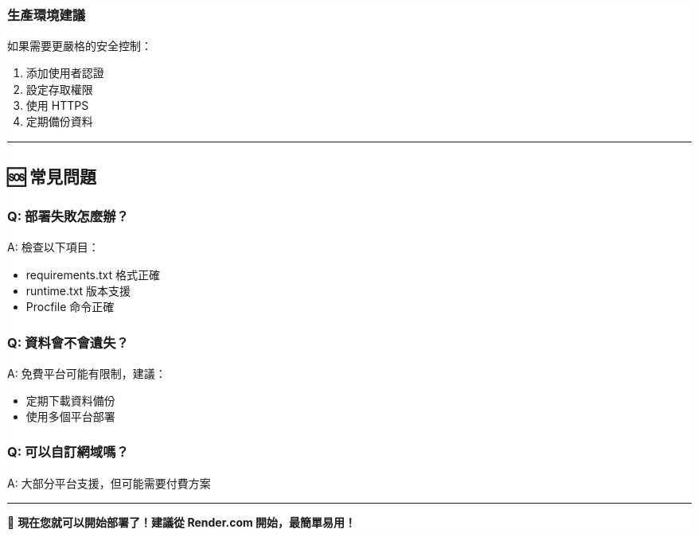 ### **生產環境建議**
如果需要更嚴格的安全控制：
1. 添加使用者認證
2. 設定存取權限
3. 使用 HTTPS
4. 定期備份資料

---

## 🆘 **常見問題**

### **Q: 部署失敗怎麼辦？**
A: 檢查以下項目：
- requirements.txt 格式正確
- runtime.txt 版本支援
- Procfile 命令正確

### **Q: 資料會不會遺失？**
A: 免費平台可能有限制，建議：
- 定期下載資料備份
- 使用多個平台部署

### **Q: 可以自訂網域嗎？**
A: 大部分平台支援，但可能需要付費方案

---

🎉 **現在您就可以開始部署了！建議從 Render.com 開始，最簡單易用！**
